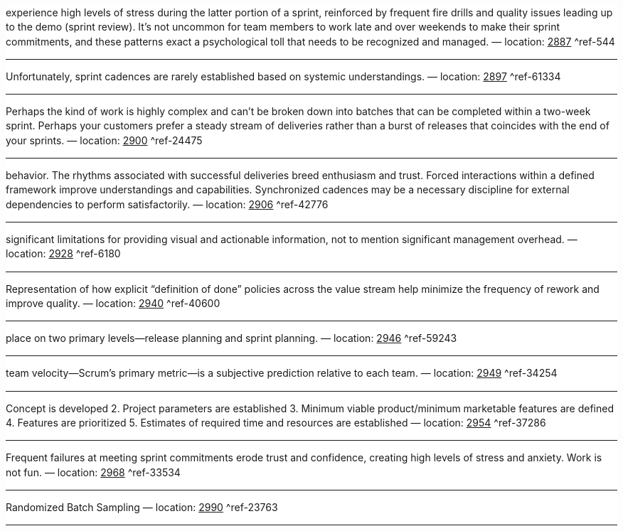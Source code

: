 experience high levels of stress during the latter portion of a sprint, reinforced by frequent fire drills and quality issues leading up to the demo (sprint review). It’s not uncommon for team members to work late and over weekends to make their sprint commitments, and these patterns exact a psychological toll that needs to be recognized and managed. — location: [2887](kindle://book?action=open&asin=B010TQKZ5E&location=2887) ^ref-544

---
Unfortunately, sprint cadences are rarely established based on systemic understandings. — location: [2897](kindle://book?action=open&asin=B010TQKZ5E&location=2897) ^ref-61334

---
Perhaps the kind of work is highly complex and can’t be broken down into batches that can be completed within a two-week sprint. Perhaps your customers prefer a steady stream of deliveries rather than a burst of releases that coincides with the end of your sprints. — location: [2900](kindle://book?action=open&asin=B010TQKZ5E&location=2900) ^ref-24475

---
behavior. The rhythms associated with successful deliveries breed enthusiasm and trust. Forced interactions within a defined framework improve understandings and capabilities. Synchronized cadences may be a necessary discipline for external dependencies to perform satisfactorily. — location: [2906](kindle://book?action=open&asin=B010TQKZ5E&location=2906) ^ref-42776

---
significant limitations for providing visual and actionable information, not to mention significant management overhead. — location: [2928](kindle://book?action=open&asin=B010TQKZ5E&location=2928) ^ref-6180

---
Representation of how explicit “definition of done” policies across the value stream help minimize the frequency of rework and improve quality. — location: [2940](kindle://book?action=open&asin=B010TQKZ5E&location=2940) ^ref-40600

---
place on two primary levels—release planning and sprint planning. — location: [2946](kindle://book?action=open&asin=B010TQKZ5E&location=2946) ^ref-59243

---
team velocity—Scrum’s primary metric—is a subjective prediction relative to each team. — location: [2949](kindle://book?action=open&asin=B010TQKZ5E&location=2949) ^ref-34254

---
Concept is developed 2. Project parameters are established 3. Minimum viable product/minimum marketable features are defined 4. Features are prioritized 5. Estimates of required time and resources are established — location: [2954](kindle://book?action=open&asin=B010TQKZ5E&location=2954) ^ref-37286

---
Frequent failures at meeting sprint commitments erode trust and confidence, creating high levels of stress and anxiety. Work is not fun. — location: [2968](kindle://book?action=open&asin=B010TQKZ5E&location=2968) ^ref-33534

---
Randomized Batch Sampling — location: [2990](kindle://book?action=open&asin=B010TQKZ5E&location=2990) ^ref-23763

---